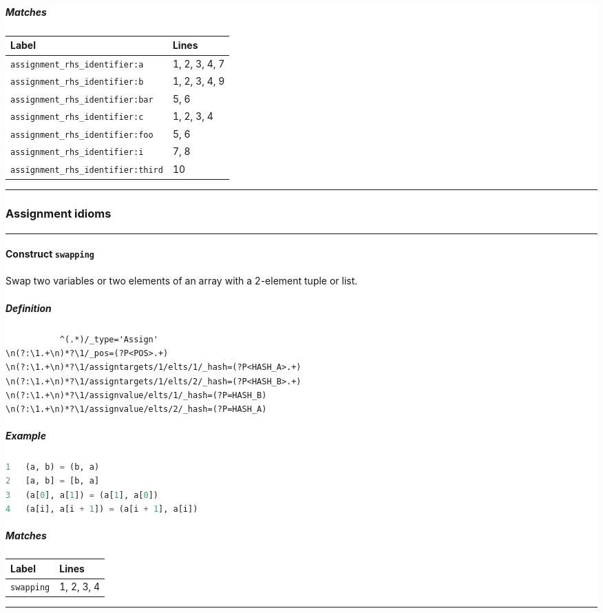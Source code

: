 ##### Matches

| Label | Lines |
|:--|:--|
| `assignment_rhs_identifier:a` | 1, 2, 3, 4, 7 |
| `assignment_rhs_identifier:b` | 1, 2, 3, 4, 9 |
| `assignment_rhs_identifier:bar` | 5, 6 |
| `assignment_rhs_identifier:c` | 1, 2, 3, 4 |
| `assignment_rhs_identifier:foo` | 5, 6 |
| `assignment_rhs_identifier:i` | 7, 8 |
| `assignment_rhs_identifier:third` | 10 |

--------------------------------------------------------------------------------

### Assignment idioms

--------------------------------------------------------------------------------

#### Construct `swapping`

Swap two variables or two elements of an array with a 2-element tuple or list.

##### Definition

```re
           ^(.*)/_type='Assign'
\n(?:\1.+\n)*?\1/_pos=(?P<POS>.+)
\n(?:\1.+\n)*?\1/assigntargets/1/elts/1/_hash=(?P<HASH_A>.+)
\n(?:\1.+\n)*?\1/assigntargets/1/elts/2/_hash=(?P<HASH_B>.+)
\n(?:\1.+\n)*?\1/assignvalue/elts/1/_hash=(?P=HASH_B)
\n(?:\1.+\n)*?\1/assignvalue/elts/2/_hash=(?P=HASH_A)
```

##### Example

```python
1   (a, b) = (b, a)
2   [a, b] = [b, a]
3   (a[0], a[1]) = (a[1], a[0])
4   (a[i], a[i + 1]) = (a[i + 1], a[i])
```

##### Matches

| Label | Lines |
|:--|:--|
| `swapping` | 1, 2, 3, 4 |

--------------------------------------------------------------------------------
